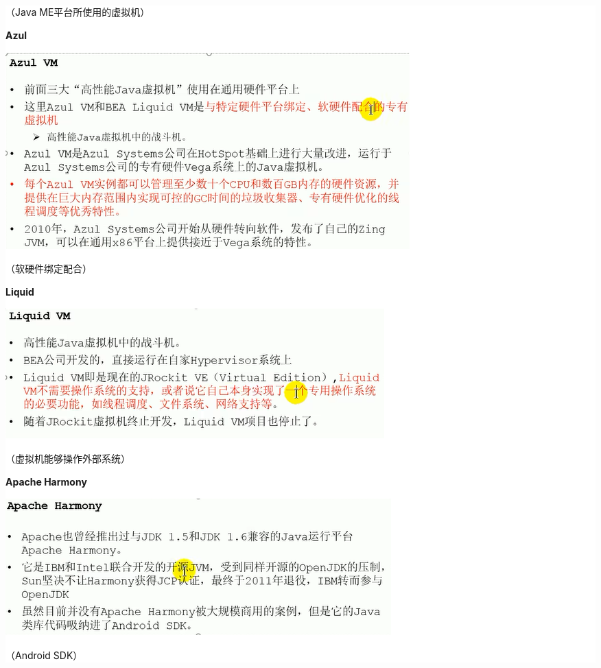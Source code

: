 （Java ME平台所使用的虚拟机）

**Azul**

![image-20221215123714609](JVM学习.assets/image-20221215123714609.png)

（软硬件绑定配合）

**Liquid**

![image-20221215123825277](JVM学习.assets/image-20221215123825277.png)

（虚拟机能够操作外部系统）

**Apache Harmony**

![image-20221215123917564](JVM学习.assets/image-20221215123917564.png)

（Android SDK）
